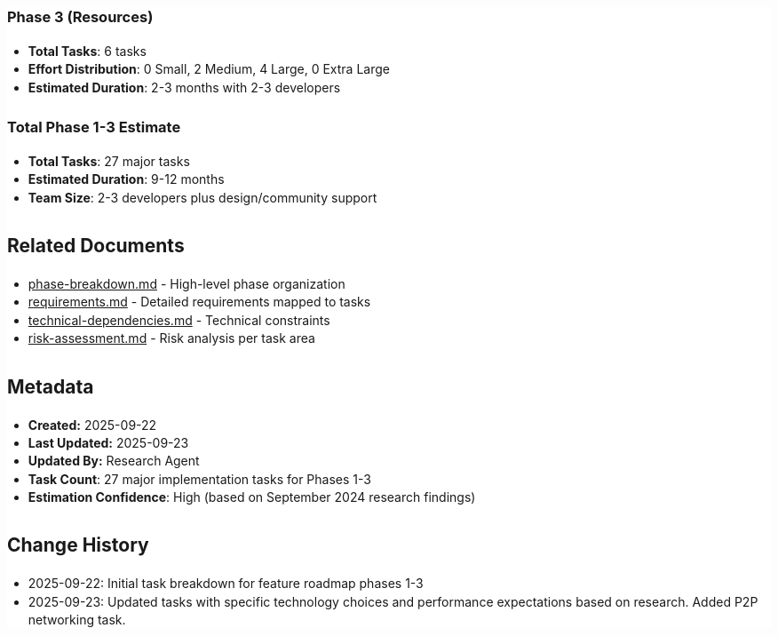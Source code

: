### Phase 3 (Resources)
- **Total Tasks**: 6 tasks
- **Effort Distribution**: 0 Small, 2 Medium, 4 Large, 0 Extra Large
- **Estimated Duration**: 2-3 months with 2-3 developers

### Total Phase 1-3 Estimate
- **Total Tasks**: 27 major tasks
- **Estimated Duration**: 9-12 months
- **Team Size**: 2-3 developers plus design/community support

## Related Documents
- [phase-breakdown.md](./phase-breakdown.md) - High-level phase organization
- [requirements.md](./requirements.md) - Detailed requirements mapped to tasks
- [technical-dependencies.md](./technical-dependencies.md) - Technical constraints
- [risk-assessment.md](./risk-assessment.md) - Risk analysis per task area

## Metadata
- **Created:** 2025-09-22
- **Last Updated:** 2025-09-23
- **Updated By:** Research Agent
- **Task Count**: 27 major implementation tasks for Phases 1-3
- **Estimation Confidence**: High (based on September 2024 research findings)

## Change History
- 2025-09-22: Initial task breakdown for feature roadmap phases 1-3
- 2025-09-23: Updated tasks with specific technology choices and performance expectations based on research. Added P2P networking task.